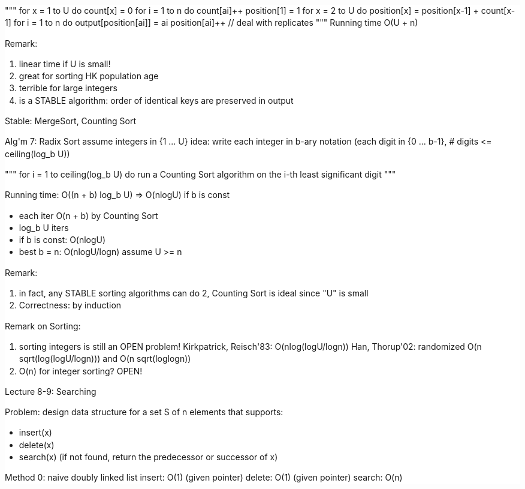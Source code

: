 """
for x = 1 to U do count[x] = 0
for i = 1 to n do count[ai]++
position[1] = 1
for x = 2 to U do position[x] = position[x-1] + count[x-1]
for i = 1 to n do
    output[position[ai]] = ai
    position[ai]++ // deal with replicates
"""
Running time O(U + n)

Remark:
1. linear time if U is small!
2. great for sorting HK population age
3. terrible for large integers
4. is a STABLE algorithm: order of identical keys are preserved in output

Stable: MergeSort, Counting Sort

Alg'm 7: Radix Sort
assume integers in {1 ... U}
idea: write each integer in b-ary notation 
(each digit in {0 ... b-1}, # digits <= ceiling(log_b U))

"""
for i = 1 to ceiling(log_b U) do
    run a Counting Sort algorithm on the i-th least significant digit
"""

Running time: O((n + b) log_b U) => O(nlogU) if b is const
- each iter O(n + b) by Counting Sort
- log_b U iters
- if b is const: O(nlogU)
- best b = n: O(nlogU/logn) assume U >= n

Remark:
1. in fact, any STABLE sorting algorithms can do 
2, Counting Sort is ideal since "U" is small
3. Correctness: by induction

Remark on Sorting:
1. sorting integers is still an OPEN problem!
Kirkpatrick, Reisch'83: O(nlog(logU/logn))
Han, Thorup'02: randomized O(n sqrt(log(logU/logn))) and O(n sqrt(loglogn))
2. O(n) for integer sorting? OPEN!

Lecture 8-9: Searching

Problem: design data structure for a set S of n elements that supports:
- insert(x)
- delete(x)
- search(x)
(if not found, return the predecessor or successor of x)

Method 0: naive doubly linked list
insert: O(1) (given pointer)
delete: O(1) (given pointer)
search: O(n)
